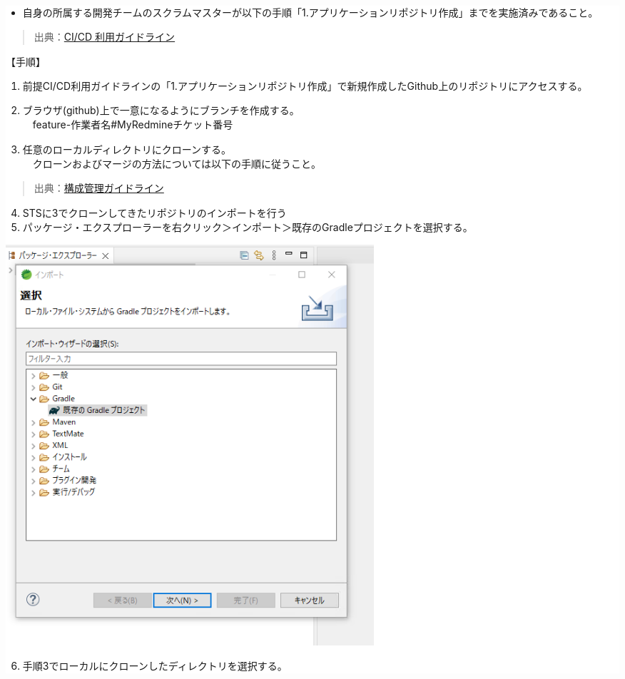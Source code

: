 - 自身の所属する開発チームのスクラムマスターが以下の手順「1.アプリケーションリポジトリ作成」までを実施済みであること。
> 出典：[CI/CD 利用ガイドライン](https://github.com/ANA-CASG/cicd-guideline/blob/main/dev/create-new-sample.md#1%E3%82%A2%E3%83%97%E3%83%AA%E3%82%B1%E3%83%BC%E3%82%B7%E3%83%A7%E3%83%B3%E3%83%AA%E3%83%9D%E3%82%B8%E3%83%88%E3%83%AA%E4%BD%9C%E6%88%90)

【手順】<br>
1. 前提CI/CD利用ガイドラインの「1.アプリケーションリポジトリ作成」で新規作成したGithub上のリポジトリにアクセスする。<br>

2. ブラウザ(github)上で一意になるようにブランチを作成する。<br>
　feature-作業者名#MyRedmineチケット番号<br>

3. 任意のローカルディレクトリにクローンする。<br>
　クローンおよびマージの方法については以下の手順に従うこと。<br>
> 出典：[構成管理ガイドライン](https://github.com/ANA-CASG/scm-guideline/blob/main/README_Usage_guide.md#31-%E3%83%96%E3%83%A9%E3%83%B3%E3%83%81%E9%81%8B%E7%94%A8%E3%83%95%E3%83%AD%E3%83%BC)

4. STSに3でクローンしてきたリポジトリのインポートを行う<br>
5. パッケージ・エクスプローラーを右クリック＞インポート＞既存のGradleプロジェクトを選択する。<br>
<img src="./images/4.1_a_blankpj_import.PNG" width=60%>

6. 手順3でローカルにクローンしたディレクトリを選択する。<br>